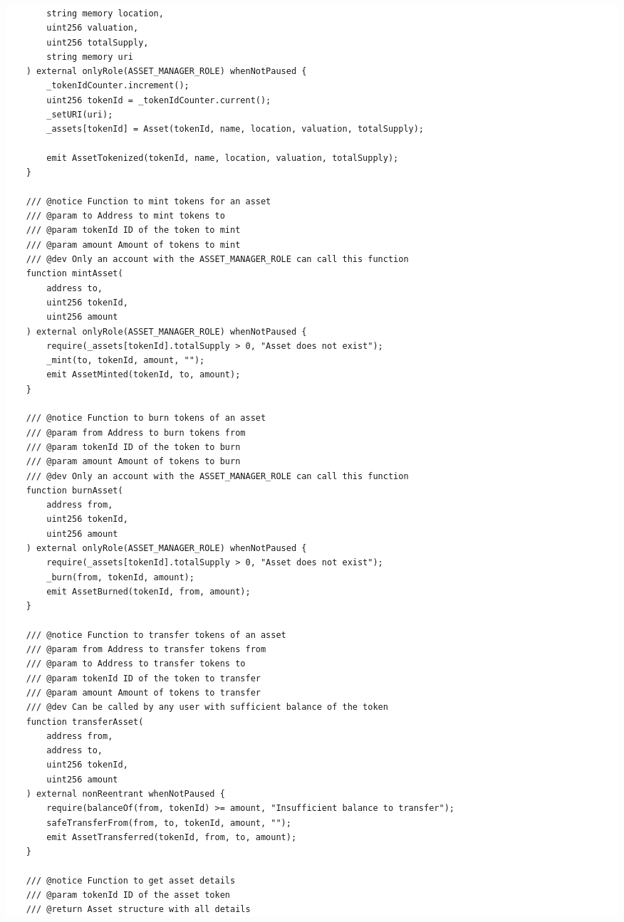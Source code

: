 ```solidity
        string memory location,
        uint256 valuation,
        uint256 totalSupply,
        string memory uri
    ) external onlyRole(ASSET_MANAGER_ROLE) whenNotPaused {
        _tokenIdCounter.increment();
        uint256 tokenId = _tokenIdCounter.current();
        _setURI(uri);
        _assets[tokenId] = Asset(tokenId, name, location, valuation, totalSupply);

        emit AssetTokenized(tokenId, name, location, valuation, totalSupply);
    }

    /// @notice Function to mint tokens for an asset
    /// @param to Address to mint tokens to
    /// @param tokenId ID of the token to mint
    /// @param amount Amount of tokens to mint
    /// @dev Only an account with the ASSET_MANAGER_ROLE can call this function
    function mintAsset(
        address to,
        uint256 tokenId,
        uint256 amount
    ) external onlyRole(ASSET_MANAGER_ROLE) whenNotPaused {
        require(_assets[tokenId].totalSupply > 0, "Asset does not exist");
        _mint(to, tokenId, amount, "");
        emit AssetMinted(tokenId, to, amount);
    }

    /// @notice Function to burn tokens of an asset
    /// @param from Address to burn tokens from
    /// @param tokenId ID of the token to burn
    /// @param amount Amount of tokens to burn
    /// @dev Only an account with the ASSET_MANAGER_ROLE can call this function
    function burnAsset(
        address from,
        uint256 tokenId,
        uint256 amount
    ) external onlyRole(ASSET_MANAGER_ROLE) whenNotPaused {
        require(_assets[tokenId].totalSupply > 0, "Asset does not exist");
        _burn(from, tokenId, amount);
        emit AssetBurned(tokenId, from, amount);
    }

    /// @notice Function to transfer tokens of an asset
    /// @param from Address to transfer tokens from
    /// @param to Address to transfer tokens to
    /// @param tokenId ID of the token to transfer
    /// @param amount Amount of tokens to transfer
    /// @dev Can be called by any user with sufficient balance of the token
    function transferAsset(
        address from,
        address to,
        uint256 tokenId,
        uint256 amount
    ) external nonReentrant whenNotPaused {
        require(balanceOf(from, tokenId) >= amount, "Insufficient balance to transfer");
        safeTransferFrom(from, to, tokenId, amount, "");
        emit AssetTransferred(tokenId, from, to, amount);
    }

    /// @notice Function to get asset details
    /// @param tokenId ID of the asset token
    /// @return Asset structure with all details
```